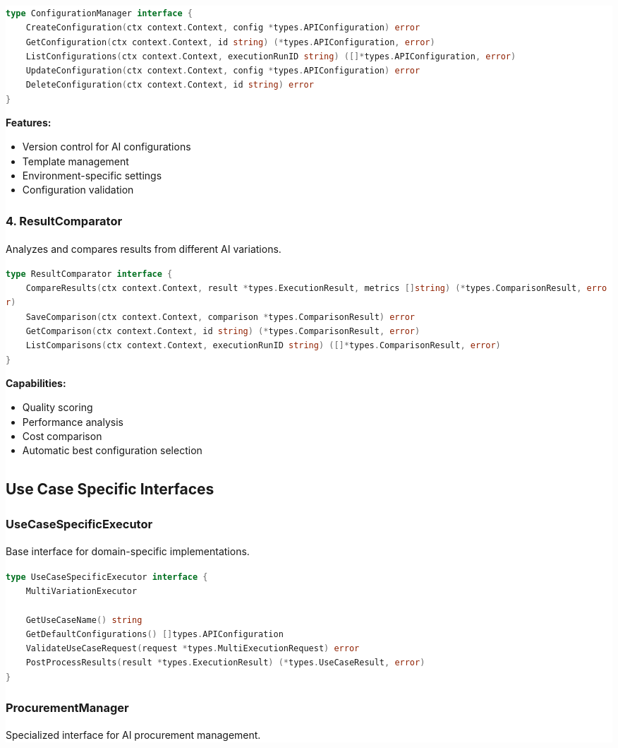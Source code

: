 ```go
type ConfigurationManager interface {
    CreateConfiguration(ctx context.Context, config *types.APIConfiguration) error
    GetConfiguration(ctx context.Context, id string) (*types.APIConfiguration, error)
    ListConfigurations(ctx context.Context, executionRunID string) ([]*types.APIConfiguration, error)
    UpdateConfiguration(ctx context.Context, config *types.APIConfiguration) error
    DeleteConfiguration(ctx context.Context, id string) error
}
```

**Features:**
- Version control for AI configurations
- Template management
- Environment-specific settings
- Configuration validation

### 4. ResultComparator
Analyzes and compares results from different AI variations.

```go
type ResultComparator interface {
    CompareResults(ctx context.Context, result *types.ExecutionResult, metrics []string) (*types.ComparisonResult, error)
    SaveComparison(ctx context.Context, comparison *types.ComparisonResult) error
    GetComparison(ctx context.Context, id string) (*types.ComparisonResult, error)
    ListComparisons(ctx context.Context, executionRunID string) ([]*types.ComparisonResult, error)
}
```

**Capabilities:**
- Quality scoring
- Performance analysis
- Cost comparison
- Automatic best configuration selection

## Use Case Specific Interfaces

### UseCaseSpecificExecutor
Base interface for domain-specific implementations.

```go
type UseCaseSpecificExecutor interface {
    MultiVariationExecutor
    
    GetUseCaseName() string
    GetDefaultConfigurations() []types.APIConfiguration
    ValidateUseCaseRequest(request *types.MultiExecutionRequest) error
    PostProcessResults(result *types.ExecutionResult) (*types.UseCaseResult, error)
}
```

### ProcurementManager
Specialized interface for AI procurement management.
